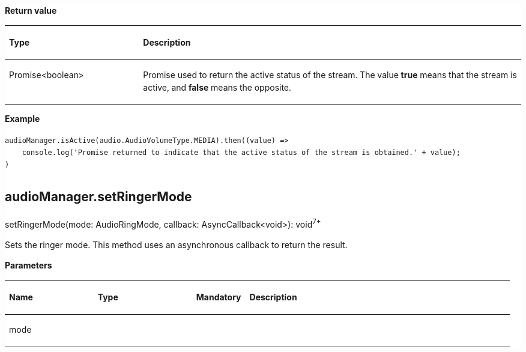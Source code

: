 **Return value**

<a name="table1380613543122"></a>
<table><thead align="left"><tr id="row2806125411129"><th class="cellrowborder" valign="top" width="25.97%" id="mcps1.1.3.1.1"><p id="p07811652175517"><a name="p07811652175517"></a><a name="p07811652175517"></a>Type</p>
</th>
<th class="cellrowborder" valign="top" width="74.03%" id="mcps1.1.3.1.2"><p id="p478112526558"><a name="p478112526558"></a><a name="p478112526558"></a>Description</p>
</th>
</tr>
</thead>
<tbody><tr id="row680605491218"><td class="cellrowborder" valign="top" width="25.97%" headers="mcps1.1.3.1.1 "><p id="p138061054101212"><a name="p138061054101212"></a><a name="p138061054101212"></a>Promise&lt;boolean&gt;</p>
</td>
<td class="cellrowborder" valign="top" width="74.03%" headers="mcps1.1.3.1.2 "><p id="p280615541125"><a name="p280615541125"></a><a name="p280615541125"></a>Promise used to return the active status of the stream. The value <strong id="b6322155711164"><a name="b6322155711164"></a><a name="b6322155711164"></a>true</strong> means that the stream is active, and <strong id="b1832825714163"><a name="b1832825714163"></a><a name="b1832825714163"></a>false</strong> means the opposite.</p>
</td>
</tr>
</tbody>
</table>

**Example**

```
audioManager.isActive(audio.AudioVolumeType.MEDIA).then((value) =>
    console.log('Promise returned to indicate that the active status of the stream is obtained.' + value);
)
```


## audioManager.setRingerMode

setRingerMode\(mode: AudioRingMode, callback: AsyncCallback<void\>\): void<sup>7+</sup><a name="section18572131483613"></a>

Sets the ringer mode. This method uses an asynchronous callback to return the result.

**Parameters**

<a name="table157219143361"></a>
<table><thead align="left"><tr id="row1357221412365"><th class="cellrowborder" valign="top" width="17.57%" id="mcps1.1.5.1.1"><p id="p1175132113575"><a name="p1175132113575"></a><a name="p1175132113575"></a>Name</p>
</th>
<th class="cellrowborder" valign="top" width="19.52%" id="mcps1.1.5.1.2"><p id="p1375122116572"><a name="p1375122116572"></a><a name="p1375122116572"></a>Type</p>
</th>
<th class="cellrowborder" valign="top" width="10.56%" id="mcps1.1.5.1.3"><p id="p1375122115710"><a name="p1375122115710"></a><a name="p1375122115710"></a>Mandatory</p>
</th>
<th class="cellrowborder" valign="top" width="52.349999999999994%" id="mcps1.1.5.1.4"><p id="p18751521135717"><a name="p18751521135717"></a><a name="p18751521135717"></a>Description</p>
</th>
</tr>
</thead>
<tbody><tr id="row14573171411369"><td class="cellrowborder" valign="top" width="17.57%" headers="mcps1.1.5.1.1 "><p id="p55731714143611"><a name="p55731714143611"></a><a name="p55731714143611"></a>mode</p>
</td>